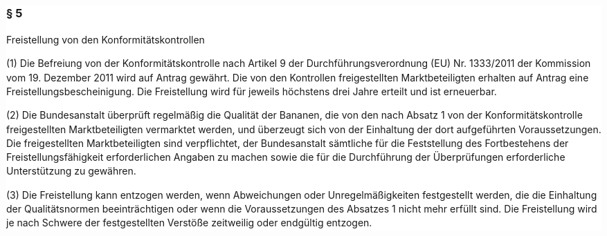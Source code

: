 </div>

</div>

</div>

</div>

<span id="BJNR085700996BJNE000601360.html"></span>

### § 5  
Freistellung von den Konformitätskontrollen

<div>

<div class="jnhtml">

<div>

<div class="jurAbsatz">

(1) Die Befreiung von der Konformitätskontrolle nach Artikel 9 der
Durchführungsverordnung (EU) Nr. 1333/2011 der Kommission vom 19.
Dezember 2011 wird auf Antrag gewährt. Die von den Kontrollen
freigestellten Marktbeteiligten erhalten auf Antrag eine
Freistellungsbescheinigung. Die Freistellung wird für jeweils höchstens
drei Jahre erteilt und ist erneuerbar.

</div>

<div class="jurAbsatz">

(2) Die Bundesanstalt überprüft regelmäßig die Qualität der Bananen, die
von den nach Absatz 1 von der Konformitätskontrolle freigestellten
Marktbeteiligten vermarktet werden, und überzeugt sich von der
Einhaltung der dort aufgeführten Voraussetzungen. Die freigestellten
Marktbeteiligten sind verpflichtet, der Bundesanstalt sämtliche für die
Feststellung des Fortbestehens der Freistellungsfähigkeit erforderlichen
Angaben zu machen sowie die für die Durchführung der Überprüfungen
erforderliche Unterstützung zu gewähren.

</div>

<div class="jurAbsatz">

(3) Die Freistellung kann entzogen werden, wenn Abweichungen oder
Unregelmäßigkeiten festgestellt werden, die die Einhaltung der
Qualitätsnormen beeinträchtigen oder wenn die Voraussetzungen des
Absatzes 1 nicht mehr erfüllt sind. Die Freistellung wird je nach
Schwere der festgestellten Verstöße zeitweilig oder endgültig entzogen.

</div>

</div>

</div>

</div>

<span id="BJNR085700996BJNE000703360.html"></span>
